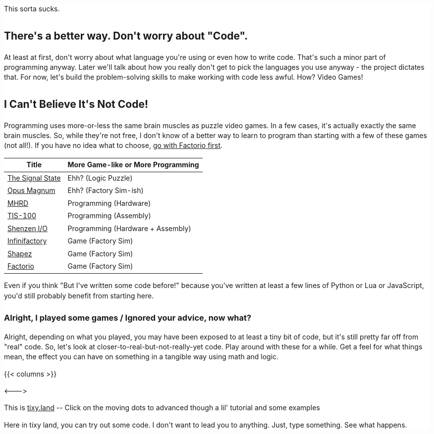 This sorta sucks.

## There's a better way. Don't worry about "Code".

At least at first, don't worry about what language you're using or even how to write code. That's such a minor part of programming anyway. Later we'll talk about how you really don't get to pick the languages you use anyway - the project dictates that. For now, let's build the problem-solving skills to make working with code less awful. How? Video Games!

## I Can't Believe It's Not Code!

Programming uses more-or-less the same brain muscles as puzzle video games. In a few cases, it's actually exactly the same brain muscles. So, while they're not free, I don't know of a better way to learn to program than starting with a few of these games (not all!). If you have no idea what to choose, [go with Factorio first](https://erikmcclure.com/blog/factorio-is-best-interview-we-have/).

| Title                                                        | More Game-like or More Programming |
| ------------------------------------------------------------ | ---------------------------------- |
| [The Signal State](https://store.steampowered.com/app/1577620/The_Signal_State/) | Ehh? (Logic Puzzle)                |
| [Opus Magnum](https://store.steampowered.com/app/558990/Opus_Magnum/) | Ehh? (Factory Sim-ish)             |
| [MHRD](https://store.steampowered.com/app/576030/MHRD/)      | Programming (Hardware)             |
| [TIS-100](https://store.steampowered.com/app/370360/TIS100/) | Programming (Assembly)             |
| [Shenzen I/O](https://store.steampowered.com/app/504210/SHENZHEN_IO/) | Programming (Hardware + Assembly)  |
| [Infinifactory](https://store.steampowered.com/app/300570/Infinifactory/) | Game (Factory Sim)                 |
| [Shapez](https://store.steampowered.com/app/1318690/shapez/) | Game (Factory Sim)                 |
| [Factorio](https://store.steampowered.com/app/427520/Factorio/) | Game (Factory Sim)                 |

 Even if you think "But I've written some code before!" because you've written at least a few lines of Python or Lua or JavaScript, you'd still probably benefit from starting here.

### Alright, I played some games / Ignored your advice, now what?

Alright, depending on what you played, you may have been exposed to at least a tiny bit of code, but it's still pretty far off from "real" code. So, let's look at closer-to-real-but-not-really-yet code. Play around with these for a while. Get a feel for what things mean, the effect you can have on something in a tangible way using math and logic.

{{< columns >}}

<iframe src="https://tixy.land" width="100%em" height="500em"></iframe>

<--->

This is [tixy.land](https://tixy.land) -- Click on the moving dots to advanced though a lil' tutorial and some examples

Here in tixy land, you can try out some code. I don't want to lead you to anything. Just, type something. See what happens.
